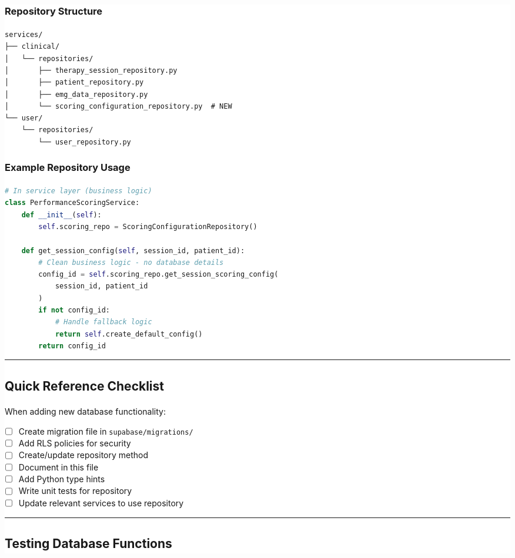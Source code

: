 ### Repository Structure

```
services/
├── clinical/
│   └── repositories/
│       ├── therapy_session_repository.py
│       ├── patient_repository.py
│       ├── emg_data_repository.py
│       └── scoring_configuration_repository.py  # NEW
└── user/
    └── repositories/
        └── user_repository.py
```

### Example Repository Usage

```python
# In service layer (business logic)
class PerformanceScoringService:
    def __init__(self):
        self.scoring_repo = ScoringConfigurationRepository()
    
    def get_session_config(self, session_id, patient_id):
        # Clean business logic - no database details
        config_id = self.scoring_repo.get_session_scoring_config(
            session_id, patient_id
        )
        if not config_id:
            # Handle fallback logic
            return self.create_default_config()
        return config_id
```

---

## Quick Reference Checklist

When adding new database functionality:

- [ ] Create migration file in `supabase/migrations/`
- [ ] Add RLS policies for security
- [ ] Create/update repository method
- [ ] Document in this file
- [ ] Add Python type hints
- [ ] Write unit tests for repository
- [ ] Update relevant services to use repository

---

## Testing Database Functions
